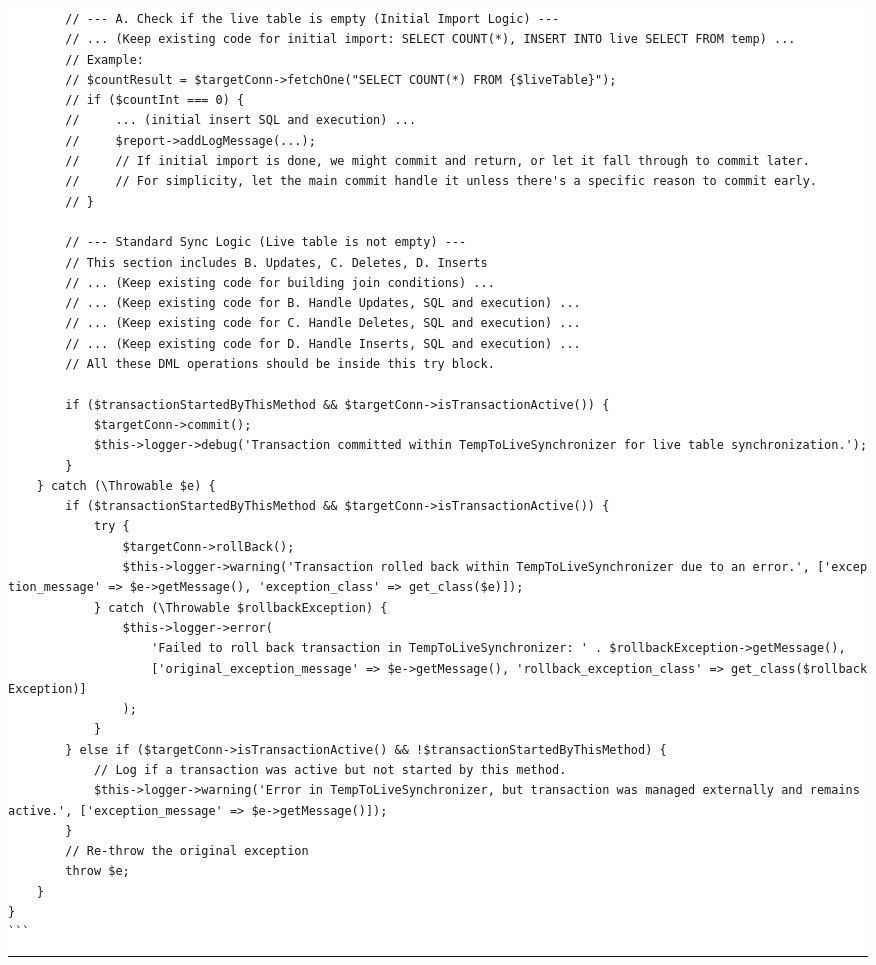             // --- A. Check if the live table is empty (Initial Import Logic) ---
            // ... (Keep existing code for initial import: SELECT COUNT(*), INSERT INTO live SELECT FROM temp) ...
            // Example:
            // $countResult = $targetConn->fetchOne("SELECT COUNT(*) FROM {$liveTable}");
            // if ($countInt === 0) {
            //     ... (initial insert SQL and execution) ...
            //     $report->addLogMessage(...);
            //     // If initial import is done, we might commit and return, or let it fall through to commit later.
            //     // For simplicity, let the main commit handle it unless there's a specific reason to commit early.
            // }

            // --- Standard Sync Logic (Live table is not empty) ---
            // This section includes B. Updates, C. Deletes, D. Inserts
            // ... (Keep existing code for building join conditions) ...
            // ... (Keep existing code for B. Handle Updates, SQL and execution) ...
            // ... (Keep existing code for C. Handle Deletes, SQL and execution) ...
            // ... (Keep existing code for D. Handle Inserts, SQL and execution) ...
            // All these DML operations should be inside this try block.

            if ($transactionStartedByThisMethod && $targetConn->isTransactionActive()) {
                $targetConn->commit();
                $this->logger->debug('Transaction committed within TempToLiveSynchronizer for live table synchronization.');
            }
        } catch (\Throwable $e) {
            if ($transactionStartedByThisMethod && $targetConn->isTransactionActive()) {
                try {
                    $targetConn->rollBack();
                    $this->logger->warning('Transaction rolled back within TempToLiveSynchronizer due to an error.', ['exception_message' => $e->getMessage(), 'exception_class' => get_class($e)]);
                } catch (\Throwable $rollbackException) {
                    $this->logger->error(
                        'Failed to roll back transaction in TempToLiveSynchronizer: ' . $rollbackException->getMessage(),
                        ['original_exception_message' => $e->getMessage(), 'rollback_exception_class' => get_class($rollbackException)]
                    );
                }
            } else if ($targetConn->isTransactionActive() && !$transactionStartedByThisMethod) {
                // Log if a transaction was active but not started by this method.
                $this->logger->warning('Error in TempToLiveSynchronizer, but transaction was managed externally and remains active.', ['exception_message' => $e->getMessage()]);
            }
            // Re-throw the original exception
            throw $e;
        }
    }
    ```

---
